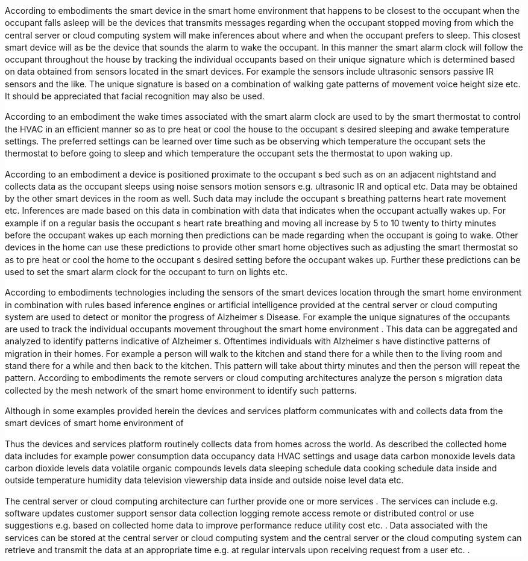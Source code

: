 According to embodiments the smart device in the smart home environment that happens to be closest to the occupant when the occupant falls asleep will be the devices that transmits messages regarding when the occupant stopped moving from which the central server or cloud computing system will make inferences about where and when the occupant prefers to sleep. This closest smart device will as be the device that sounds the alarm to wake the occupant. In this manner the smart alarm clock will follow the occupant throughout the house by tracking the individual occupants based on their unique signature which is determined based on data obtained from sensors located in the smart devices. For example the sensors include ultrasonic sensors passive IR sensors and the like. The unique signature is based on a combination of walking gate patterns of movement voice height size etc. It should be appreciated that facial recognition may also be used.

According to an embodiment the wake times associated with the smart alarm clock are used to by the smart thermostat to control the HVAC in an efficient manner so as to pre heat or cool the house to the occupant s desired sleeping and awake temperature settings. The preferred settings can be learned over time such as be observing which temperature the occupant sets the thermostat to before going to sleep and which temperature the occupant sets the thermostat to upon waking up.

According to an embodiment a device is positioned proximate to the occupant s bed such as on an adjacent nightstand and collects data as the occupant sleeps using noise sensors motion sensors e.g. ultrasonic IR and optical etc. Data may be obtained by the other smart devices in the room as well. Such data may include the occupant s breathing patterns heart rate movement etc. Inferences are made based on this data in combination with data that indicates when the occupant actually wakes up. For example if on a regular basis the occupant s heart rate breathing and moving all increase by 5 to 10 twenty to thirty minutes before the occupant wakes up each morning then predictions can be made regarding when the occupant is going to wake. Other devices in the home can use these predictions to provide other smart home objectives such as adjusting the smart thermostat so as to pre heat or cool the home to the occupant s desired setting before the occupant wakes up. Further these predictions can be used to set the smart alarm clock for the occupant to turn on lights etc.

According to embodiments technologies including the sensors of the smart devices location through the smart home environment in combination with rules based inference engines or artificial intelligence provided at the central server or cloud computing system are used to detect or monitor the progress of Alzheimer s Disease. For example the unique signatures of the occupants are used to track the individual occupants movement throughout the smart home environment . This data can be aggregated and analyzed to identify patterns indicative of Alzheimer s. Oftentimes individuals with Alzheimer s have distinctive patterns of migration in their homes. For example a person will walk to the kitchen and stand there for a while then to the living room and stand there for a while and then back to the kitchen. This pattern will take about thirty minutes and then the person will repeat the pattern. According to embodiments the remote servers or cloud computing architectures analyze the person s migration data collected by the mesh network of the smart home environment to identify such patterns.

Although in some examples provided herein the devices and services platform communicates with and collects data from the smart devices of smart home environment of

Thus the devices and services platform routinely collects data from homes across the world. As described the collected home data includes for example power consumption data occupancy data HVAC settings and usage data carbon monoxide levels data carbon dioxide levels data volatile organic compounds levels data sleeping schedule data cooking schedule data inside and outside temperature humidity data television viewership data inside and outside noise level data etc.

The central server or cloud computing architecture can further provide one or more services . The services can include e.g. software updates customer support sensor data collection logging remote access remote or distributed control or use suggestions e.g. based on collected home data to improve performance reduce utility cost etc. . Data associated with the services can be stored at the central server or cloud computing system and the central server or the cloud computing system can retrieve and transmit the data at an appropriate time e.g. at regular intervals upon receiving request from a user etc. .
